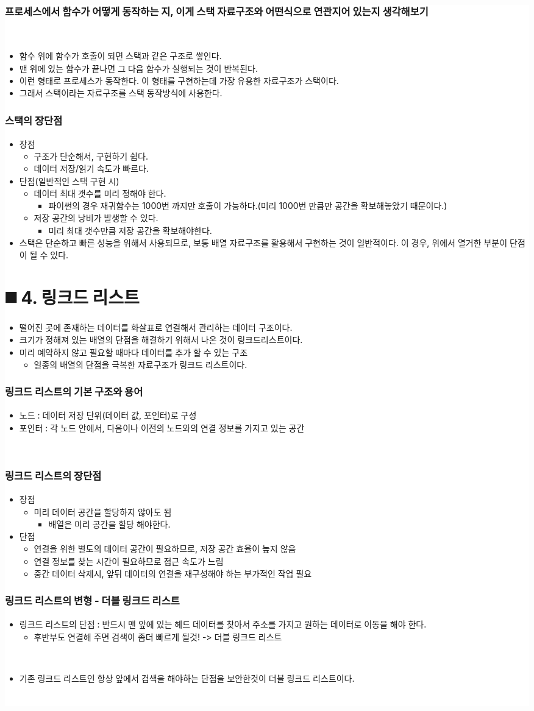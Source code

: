 ### 프로세스에서 함수가 어떻게 동작하는 지, 이게 스택 자료구조와 어떤식으로 연관지어 있는지 생각해보기
<img width="546" alt="" src="https://user-images.githubusercontent.com/97173983/217514297-c5c520fb-0983-4be0-a67c-e732ac24b49b.png">

- 함수 위에 함수가 호출이 되면 스택과 같은 구조로 쌓인다.
- 맨 위에 있는 함수가 끝나면 그 다음 함수가 실행되는 것이 반복된다.
- 이런 형태로 프로세스가 동작한다. 이 형태를 구현하는데 가장 유용한 자료구조가 스택이다.
- 그래서 스택이라는 자료구조를 스택 동작방식에 사용한다.

### 스택의 장단점
- 장점
    - 구조가 단순해서, 구현하기 쉽다.
    - 데이터 저장/읽기 속도가 빠르다.
- 단점(일반적인 스택 구현 시)
    - 데이터 최대 갯수를 미리 정해야 한다.
        - 파이썬의 경우 재귀함수는 1000번 까지만 호출이 가능하다.(미리 1000번 만큼만 공간을 확보해놓았기 때문이다.)
    - 저장 공간의 낭비가 발생할 수 있다.
        - 미리 최대 갯수만큼 저장 공간을 확보해야한다.
- 스택은 단순하고 빠른 성능을 위해서 사용되므로, 보통 배열 자료구조를 활용해서 구현하는 것이 일반적이다. 이 경우, 위에서 열거한 부분이 단점이 될 수 있다.


# ◼️ 4. 링크드 리스트
- 떨어진 곳에 존재하는 데이터를 화살표로 연결해서 관리하는 데이터 구조이다.
- 크기가 정해져 있는 배열의 단점을 해결하기 위해서 나온 것이 링크드리스트이다.
- 미리 예약하지 않고 필요할 때마다 데이터를 추가 할 수 있는 구조
    - 일종의 배열의 단점을 극복한 자료구조가 링크드 리스트이다.

### 링크드 리스트의 기본 구조와 용어
- 노드 : 데이터 저장 단위(데이터 값, 포인터)로 구성
- 포인터 : 각 노드 안에서, 다음이나 이전의 노드와의 연결 정보를 가지고 있는 공간
<img width="550" alt="" src="https://user-images.githubusercontent.com/97173983/217518263-9fd3c07d-a288-4901-bee3-c4684eff9673.png">

### 링크드 리스트의 장단점
- 장점 
    - 미리 데이터 공간을 할당하지 않아도 됨
        - 배열은 미리 공간을 할당 해야한다.
- 단점
    - 연결을 위한 별도의 데이터 공간이 필요하므로, 저장 공간 효율이 높지 않음
    - 연결 정보를 찾는 시간이 필요하므로 접근 속도가 느림
    - 중간 데이터 삭제시, 앞뒤 데이터의 연결을 재구성해야 하는 부가적인 작업 필요

### 링크드 리스트의 변형 - 더블 링크드 리스트
- 링크드 리스트의 단점 : 반드시 맨 앞에 있는 헤드 데이터를 찾아서 주소를 가지고 원하는 데이터로 이동을 해야 한다.
    - 후반부도 연결해 주면 검색이 좀더 빠르게 될것! -> 더블 링크드 리스트
<img width="481" alt="" src="https://user-images.githubusercontent.com/97173983/217525988-251053a5-6ec6-4233-a5a5-4ea06f26547a.png">

- 기존 링크드 리스트인 항상 앞에서 검색을 해야하는 단점을 보안한것이 더블 링크드 리스트이다.
<img width="387" alt="" src="https://user-images.githubusercontent.com/97173983/217526337-615a3ede-6bd0-446d-86b1-726b73b64177.png">
